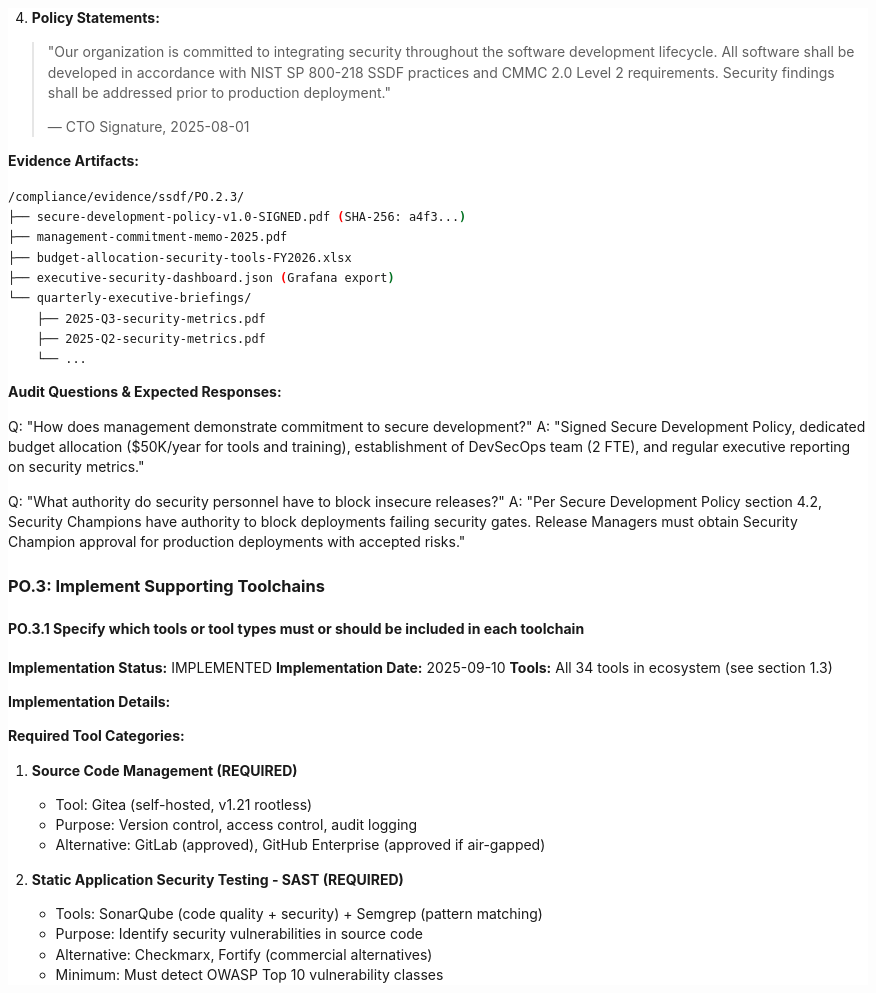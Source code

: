 4. **Policy Statements:**

> "Our organization is committed to integrating security throughout the software development lifecycle. All software shall be developed in accordance with NIST SP 800-218 SSDF practices and CMMC 2.0 Level 2 requirements. Security findings shall be addressed prior to production deployment."
>
> — CTO Signature, 2025-08-01

**Evidence Artifacts:**
```bash
/compliance/evidence/ssdf/PO.2.3/
├── secure-development-policy-v1.0-SIGNED.pdf (SHA-256: a4f3...)
├── management-commitment-memo-2025.pdf
├── budget-allocation-security-tools-FY2026.xlsx
├── executive-security-dashboard.json (Grafana export)
└── quarterly-executive-briefings/
    ├── 2025-Q3-security-metrics.pdf
    ├── 2025-Q2-security-metrics.pdf
    └── ...
```

**Audit Questions & Expected Responses:**

Q: "How does management demonstrate commitment to secure development?"
A: "Signed Secure Development Policy, dedicated budget allocation ($50K/year for tools and training), establishment of DevSecOps team (2 FTE), and regular executive reporting on security metrics."

Q: "What authority do security personnel have to block insecure releases?"
A: "Per Secure Development Policy section 4.2, Security Champions have authority to block deployments failing security gates. Release Managers must obtain Security Champion approval for production deployments with accepted risks."

### PO.3: Implement Supporting Toolchains

#### PO.3.1 Specify which tools or tool types must or should be included in each toolchain

**Implementation Status:** IMPLEMENTED
**Implementation Date:** 2025-09-10
**Tools:** All 34 tools in ecosystem (see section 1.3)

**Implementation Details:**

**Required Tool Categories:**

1. **Source Code Management (REQUIRED)**
   - Tool: Gitea (self-hosted, v1.21 rootless)
   - Purpose: Version control, access control, audit logging
   - Alternative: GitLab (approved), GitHub Enterprise (approved if air-gapped)

2. **Static Application Security Testing - SAST (REQUIRED)**
   - Tools: SonarQube (code quality + security) + Semgrep (pattern matching)
   - Purpose: Identify security vulnerabilities in source code
   - Alternative: Checkmarx, Fortify (commercial alternatives)
   - Minimum: Must detect OWASP Top 10 vulnerability classes
